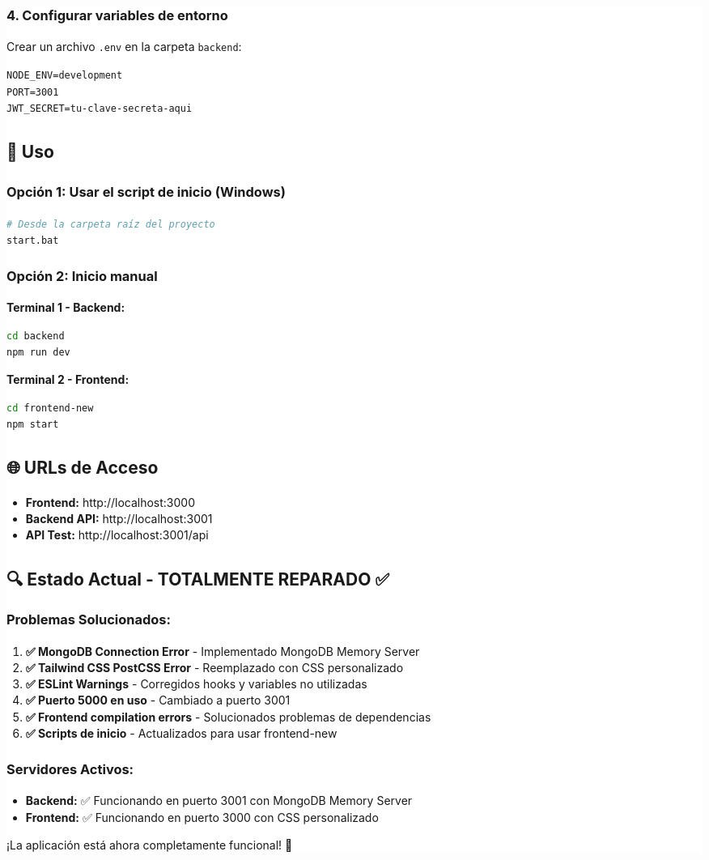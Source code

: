 ### 4. Configurar variables de entorno
Crear un archivo `.env` en la carpeta `backend`:
```
NODE_ENV=development
PORT=3001
JWT_SECRET=tu-clave-secreta-aqui
```

## 🚀 Uso

### Opción 1: Usar el script de inicio (Windows)
```bash
# Desde la carpeta raíz del proyecto
start.bat
```

### Opción 2: Inicio manual

**Terminal 1 - Backend:**
```bash
cd backend
npm run dev
```

**Terminal 2 - Frontend:**
```bash
cd frontend-new
npm start
```

## 🌐 URLs de Acceso

- **Frontend:** http://localhost:3000
- **Backend API:** http://localhost:3001
- **API Test:** http://localhost:3001/api

## 🔍 Estado Actual - TOTALMENTE REPARADO ✅

### Problemas Solucionados:
1. **✅ MongoDB Connection Error** - Implementado MongoDB Memory Server
2. **✅ Tailwind CSS PostCSS Error** - Reemplazado con CSS personalizado
3. **✅ ESLint Warnings** - Corregidos hooks y variables no utilizadas
4. **✅ Puerto 5000 en uso** - Cambiado a puerto 3001
5. **✅ Frontend compilation errors** - Solucionados problemas de dependencias
6. **✅ Scripts de inicio** - Actualizados para usar frontend-new

### Servidores Activos:
- **Backend:** ✅ Funcionando en puerto 3001 con MongoDB Memory Server
- **Frontend:** ✅ Funcionando en puerto 3000 con CSS personalizado

¡La aplicación está ahora completamente funcional! 🎉
